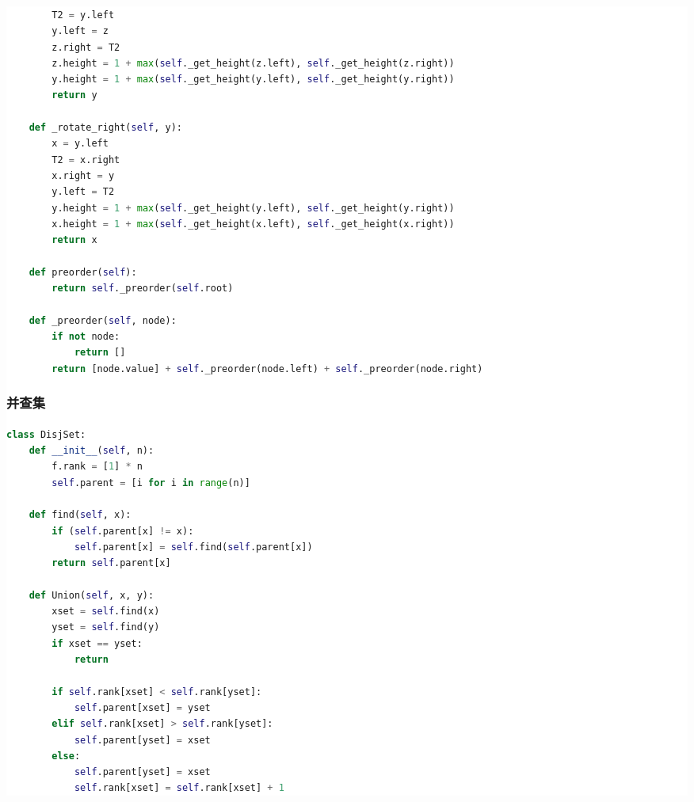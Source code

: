 ```python
        T2 = y.left
        y.left = z
        z.right = T2
        z.height = 1 + max(self._get_height(z.left), self._get_height(z.right))
        y.height = 1 + max(self._get_height(y.left), self._get_height(y.right))
        return y
    
    def _rotate_right(self, y):
        x = y.left
        T2 = x.right
        x.right = y
        y.left = T2
        y.height = 1 + max(self._get_height(y.left), self._get_height(y.right))
        x.height = 1 + max(self._get_height(x.left), self._get_height(x.right))
        return x
    
    def preorder(self):
        return self._preorder(self.root)
    
    def _preorder(self, node):
        if not node:
            return []
        return [node.value] + self._preorder(node.left) + self._preorder(node.right)
```

### 并查集

```python
class DisjSet:
    def __init__(self, n):
        f.rank = [1] * n
        self.parent = [i for i in range(n)]

    def find(self, x):
        if (self.parent[x] != x):
            self.parent[x] = self.find(self.parent[x])
        return self.parent[x]

    def Union(self, x, y):
        xset = self.find(x)
        yset = self.find(y)
        if xset == yset:
            return

        if self.rank[xset] < self.rank[yset]:
            self.parent[xset] = yset
        elif self.rank[xset] > self.rank[yset]:
            self.parent[yset] = xset
        else:
            self.parent[yset] = xset
            self.rank[xset] = self.rank[xset] + 1
```

